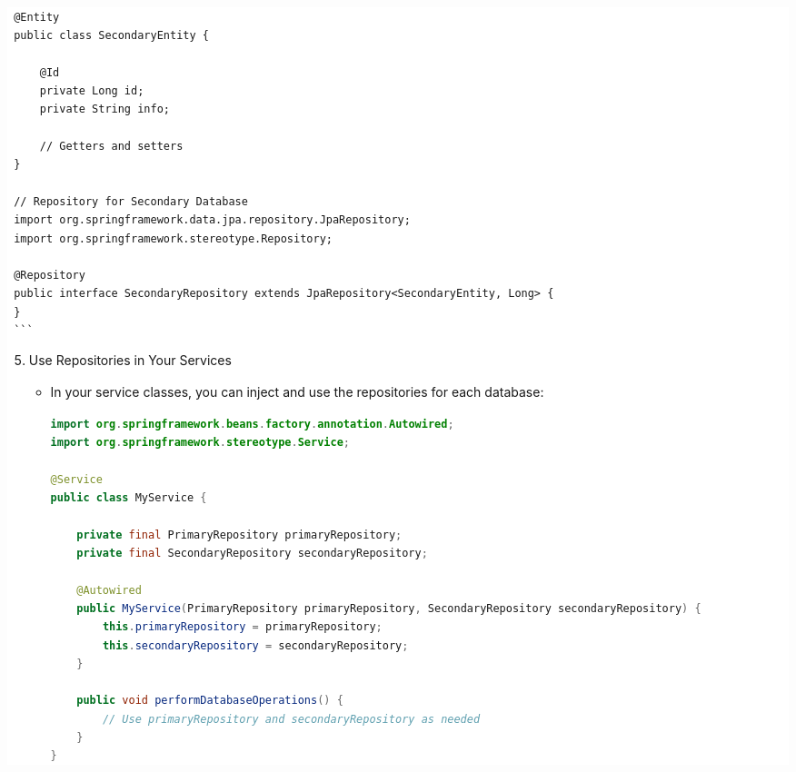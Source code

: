      @Entity
     public class SecondaryEntity {

         @Id
         private Long id;
         private String info;

         // Getters and setters
     }

     // Repository for Secondary Database
     import org.springframework.data.jpa.repository.JpaRepository;
     import org.springframework.stereotype.Repository;

     @Repository
     public interface SecondaryRepository extends JpaRepository<SecondaryEntity, Long> {
     }
     ```

5. Use Repositories in Your Services

   - In your service classes, you can inject and use the repositories for each database:

     ```java
     import org.springframework.beans.factory.annotation.Autowired;
     import org.springframework.stereotype.Service;

     @Service
     public class MyService {

         private final PrimaryRepository primaryRepository;
         private final SecondaryRepository secondaryRepository;

         @Autowired
         public MyService(PrimaryRepository primaryRepository, SecondaryRepository secondaryRepository) {
             this.primaryRepository = primaryRepository;
             this.secondaryRepository = secondaryRepository;
         }

         public void performDatabaseOperations() {
             // Use primaryRepository and secondaryRepository as needed
         }
     }
     ```
